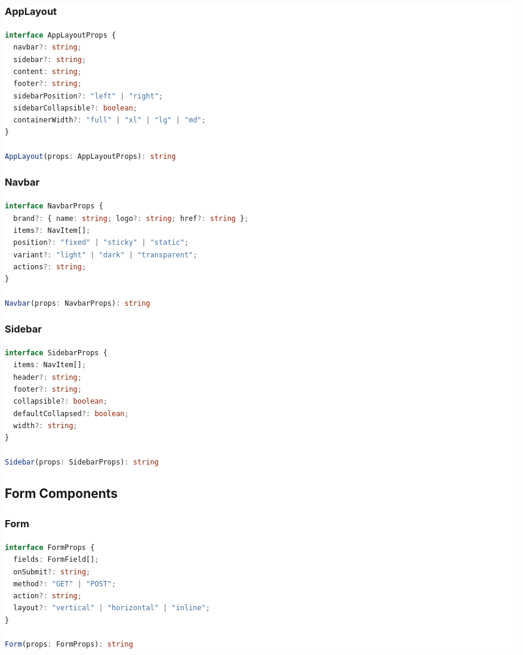 ### AppLayout

```typescript
interface AppLayoutProps {
  navbar?: string;
  sidebar?: string;
  content: string;
  footer?: string;
  sidebarPosition?: "left" | "right";
  sidebarCollapsible?: boolean;
  containerWidth?: "full" | "xl" | "lg" | "md";
}

AppLayout(props: AppLayoutProps): string
```

### Navbar

```typescript
interface NavbarProps {
  brand?: { name: string; logo?: string; href?: string };
  items?: NavItem[];
  position?: "fixed" | "sticky" | "static";
  variant?: "light" | "dark" | "transparent";
  actions?: string;
}

Navbar(props: NavbarProps): string
```

### Sidebar

```typescript
interface SidebarProps {
  items: NavItem[];
  header?: string;
  footer?: string;
  collapsible?: boolean;
  defaultCollapsed?: boolean;
  width?: string;
}

Sidebar(props: SidebarProps): string
```

## Form Components

### Form

```typescript
interface FormProps {
  fields: FormField[];
  onSubmit?: string;
  method?: "GET" | "POST";
  action?: string;
  layout?: "vertical" | "horizontal" | "inline";
}

Form(props: FormProps): string
```
